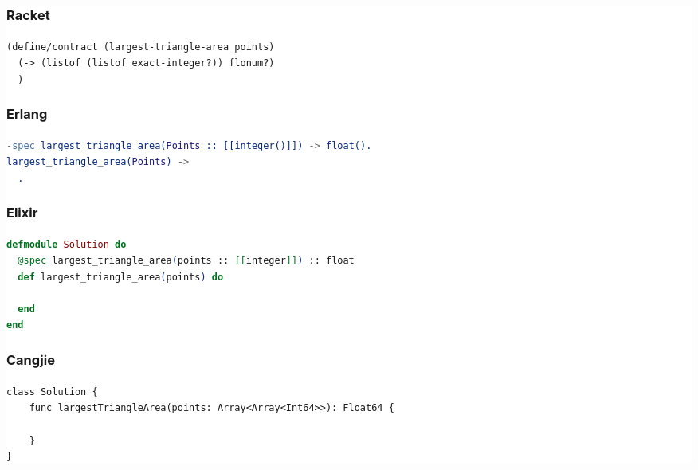 ### Racket

```racket
(define/contract (largest-triangle-area points)
  (-> (listof (listof exact-integer?)) flonum?)
  )
```

### Erlang

```erlang
-spec largest_triangle_area(Points :: [[integer()]]) -> float().
largest_triangle_area(Points) ->
  .
```

### Elixir

```elixir
defmodule Solution do
  @spec largest_triangle_area(points :: [[integer]]) :: float
  def largest_triangle_area(points) do
    
  end
end
```

### Cangjie

```cangjie
class Solution {
    func largestTriangleArea(points: Array<Array<Int64>>): Float64 {

    }
}
```

